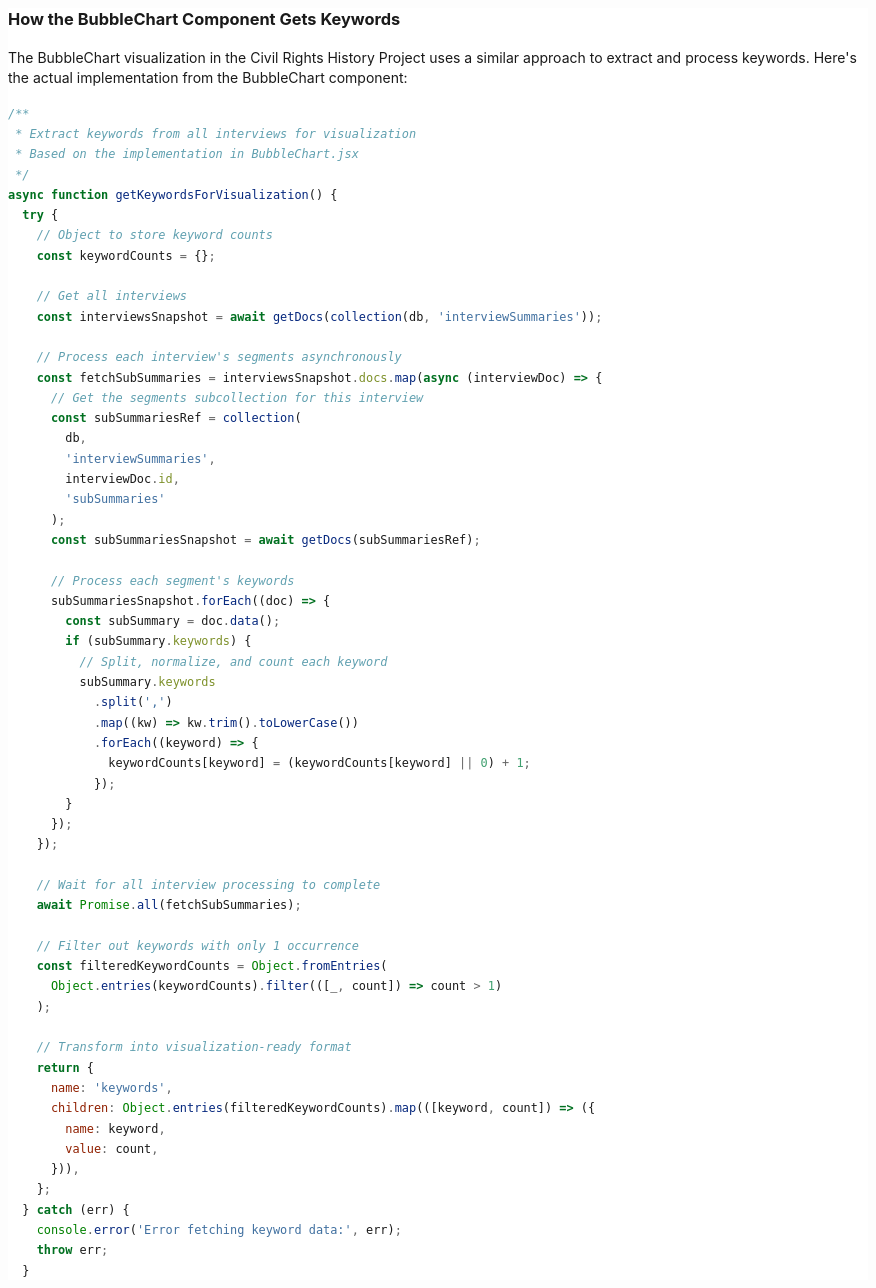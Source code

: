### How the BubbleChart Component Gets Keywords

The BubbleChart visualization in the Civil Rights History Project uses a similar approach to extract and process keywords. Here's the actual implementation from the BubbleChart component:

```javascript
/**
 * Extract keywords from all interviews for visualization
 * Based on the implementation in BubbleChart.jsx
 */
async function getKeywordsForVisualization() {
  try {
    // Object to store keyword counts
    const keywordCounts = {};
    
    // Get all interviews
    const interviewsSnapshot = await getDocs(collection(db, 'interviewSummaries'));
    
    // Process each interview's segments asynchronously
    const fetchSubSummaries = interviewsSnapshot.docs.map(async (interviewDoc) => {
      // Get the segments subcollection for this interview
      const subSummariesRef = collection(
        db, 
        'interviewSummaries', 
        interviewDoc.id, 
        'subSummaries'
      );
      const subSummariesSnapshot = await getDocs(subSummariesRef);
      
      // Process each segment's keywords
      subSummariesSnapshot.forEach((doc) => {
        const subSummary = doc.data();
        if (subSummary.keywords) {
          // Split, normalize, and count each keyword
          subSummary.keywords
            .split(',')
            .map((kw) => kw.trim().toLowerCase())
            .forEach((keyword) => {
              keywordCounts[keyword] = (keywordCounts[keyword] || 0) + 1;
            });
        }
      });
    });
    
    // Wait for all interview processing to complete
    await Promise.all(fetchSubSummaries);
    
    // Filter out keywords with only 1 occurrence
    const filteredKeywordCounts = Object.fromEntries(
      Object.entries(keywordCounts).filter(([_, count]) => count > 1)
    );
    
    // Transform into visualization-ready format
    return {
      name: 'keywords',
      children: Object.entries(filteredKeywordCounts).map(([keyword, count]) => ({
        name: keyword,
        value: count,
      })),
    };
  } catch (err) {
    console.error('Error fetching keyword data:', err);
    throw err;
  }
```
